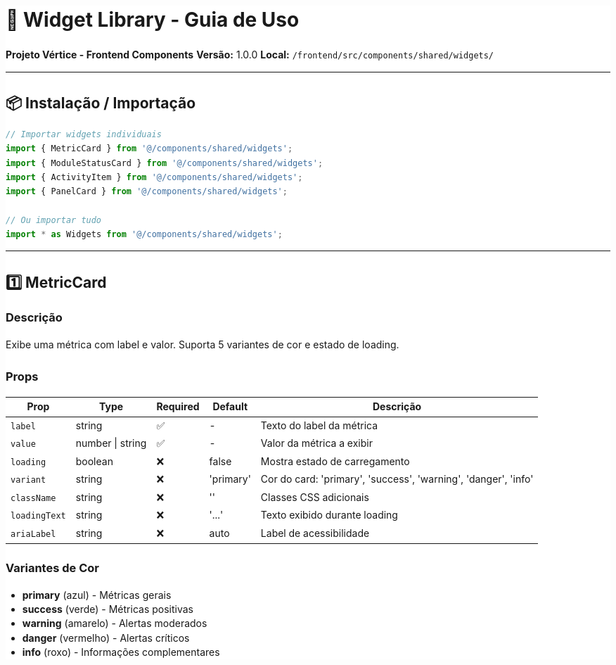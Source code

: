 # 🎨 Widget Library - Guia de Uso

**Projeto Vértice - Frontend Components**
**Versão:** 1.0.0
**Local:** `/frontend/src/components/shared/widgets/`

---

## 📦 Instalação / Importação

```javascript
// Importar widgets individuais
import { MetricCard } from '@/components/shared/widgets';
import { ModuleStatusCard } from '@/components/shared/widgets';
import { ActivityItem } from '@/components/shared/widgets';
import { PanelCard } from '@/components/shared/widgets';

// Ou importar tudo
import * as Widgets from '@/components/shared/widgets';
```

---

## 1️⃣ MetricCard

### **Descrição**
Exibe uma métrica com label e valor. Suporta 5 variantes de cor e estado de loading.

### **Props**

| Prop | Type | Required | Default | Descrição |
|------|------|----------|---------|-----------|
| `label` | string | ✅ | - | Texto do label da métrica |
| `value` | number \| string | ✅ | - | Valor da métrica a exibir |
| `loading` | boolean | ❌ | false | Mostra estado de carregamento |
| `variant` | string | ❌ | 'primary' | Cor do card: 'primary', 'success', 'warning', 'danger', 'info' |
| `className` | string | ❌ | '' | Classes CSS adicionais |
| `loadingText` | string | ❌ | '...' | Texto exibido durante loading |
| `ariaLabel` | string | ❌ | auto | Label de acessibilidade |

### **Variantes de Cor**

- **primary** (azul) - Métricas gerais
- **success** (verde) - Métricas positivas
- **warning** (amarelo) - Alertas moderados
- **danger** (vermelho) - Alertas críticos
- **info** (roxo) - Informações complementares
